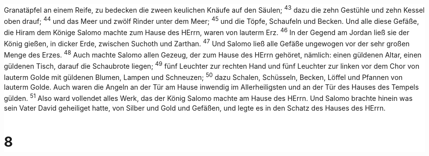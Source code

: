 Granatäpfel an einem Reife, zu bedecken die zween keulichen Knäufe auf den Säulen; <sup>43</sup> dazu die zehn Gestühle und zehn Kessel oben drauf; <sup>44</sup> und das Meer und zwölf Rinder unter dem Meer; <sup>45</sup> und die Töpfe, Schaufeln und Becken. Und alle diese Gefäße, die Hiram dem Könige Salomo machte zum Hause des HErrn, waren von lauterm Erz. <sup>46</sup> In der Gegend am Jordan ließ sie der König gießen, in dicker Erde, zwischen Suchoth und Zarthan. <sup>47</sup> Und Salomo ließ alle Gefäße ungewogen vor der sehr großen Menge des Erzes. <sup>48</sup> Auch machte Salomo allen Gezeug, der zum Hause des HErrn gehöret, nämlich: einen güldenen Altar, einen güldenen Tisch, darauf die Schaubrote liegen; <sup>49</sup> fünf Leuchter zur rechten Hand und fünf Leuchter zur linken vor dem Chor von lauterm Golde mit güldenen Blumen, Lampen und Schneuzen; <sup>50</sup> dazu Schalen, Schüsseln, Becken, Löffel und Pfannen von lauterm Golde. Auch waren die Angeln an der Tür am Hause inwendig im Allerheiligsten und an der Tür des Hauses des Tempels gülden. <sup>51</sup> Also ward vollendet alles Werk, das der König Salomo machte am Hause des HErrn. Und Salomo brachte hinein was sein Vater David geheiliget hatte, von Silber und Gold und Gefäßen, und legte es in den Schatz des Hauses des HErrn.

# 8